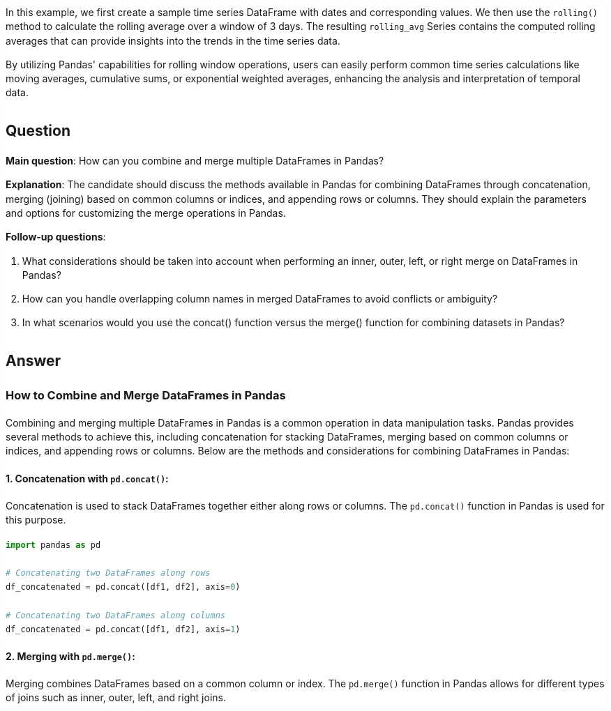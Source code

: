 In this example, we first create a sample time series DataFrame with dates and corresponding values. We then use the `rolling()` method to calculate the rolling average over a window of 3 days. The resulting `rolling_avg` Series contains the computed rolling averages that can provide insights into the trends in the time series data.

By utilizing Pandas' capabilities for rolling window operations, users can easily perform common time series calculations like moving averages, cumulative sums, or exponential weighted averages, enhancing the analysis and interpretation of temporal data.

## Question
**Main question**: How can you combine and merge multiple DataFrames in Pandas?

**Explanation**: The candidate should discuss the methods available in Pandas for combining DataFrames through concatenation, merging (joining) based on common columns or indices, and appending rows or columns. They should explain the parameters and options for customizing the merge operations in Pandas.

**Follow-up questions**:

1. What considerations should be taken into account when performing an inner, outer, left, or right merge on DataFrames in Pandas?

2. How can you handle overlapping column names in merged DataFrames to avoid conflicts or ambiguity?

3. In what scenarios would you use the concat() function versus the merge() function for combining datasets in Pandas?





## Answer

### How to Combine and Merge DataFrames in Pandas

Combining and merging multiple DataFrames in Pandas is a common operation in data manipulation tasks. Pandas provides several methods to achieve this, including concatenation for stacking DataFrames, merging based on common columns or indices, and appending rows or columns. Below are the methods and considerations for combining DataFrames in Pandas:

#### 1. Concatenation with `pd.concat()`:
Concatenation is used to stack DataFrames together either along rows or columns. The `pd.concat()` function in Pandas is used for this purpose.

```python
import pandas as pd

# Concatenating two DataFrames along rows
df_concatenated = pd.concat([df1, df2], axis=0)

# Concatenating two DataFrames along columns
df_concatenated = pd.concat([df1, df2], axis=1)
```

#### 2. Merging with `pd.merge()`:
Merging combines DataFrames based on a common column or index. The `pd.merge()` function in Pandas allows for different types of joins such as inner, outer, left, and right joins.
